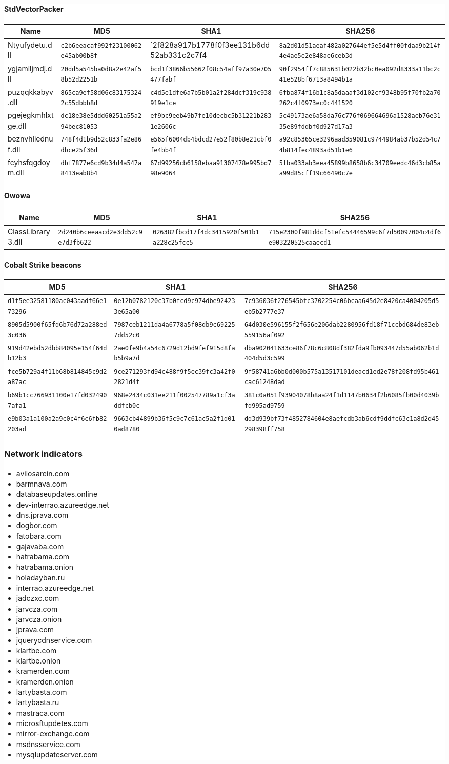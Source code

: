 #### StdVectorPacker
| Name | MD5 | SHA1 | SHA256 |
| ------ | ------ | ------ | ------ |
|Ntyufydetu.dll|`c2b6eeacaf992f23100062e45ab00b8f`|`2f828a917b1778f0f3ee131b6dd52ab331c2c7f4|`8a2d01d51aeaf482a027644ef5e5d4ff00fdaa9b214f4e4ae5e2e848ae6ceb3d`|
|ygjamlljmdj.dll|`20dd5a545ba0d8a2e42af58b52d2251b`|`bcd1f3866b55662f08c54aff97a30e705477fabf`|`90f2954ff7c885631b022b32bc0ea092d8333a11bc2c41e528bf6713a8494b1a`|
|puzqqkkabyv.dll|`865ca9ef58d06c831753242c55dbbb8d`|`c4d5e1dfe6a7b5b01a2f284dcf319c938919e1ce`|`6fba874f16b1c8a5daaaf3d102cf9348b95f70fb2a70262c4f0973ec0c441520`|
|pgejegkmhlxtge.dll|`dc18e38e5ddd60251a55a294bec81053`|`ef9bc9eeb49b7fe10decbc5b31221b2831e2606c`|`5c49173ae6a58da76c776f069664696a1528aeb76e3135e89fddbf0d927d17a3`|
|beznvhliednuf.dll|`748f4d1b9d52c833fa2e86dbce25f36d`|`e565f6004db4bdcd27e52f80b8e21cbf0fe4bb4f`|`a92c85365ce3296aad359081c9744984ab37b52d54c74b814fec4893ad51b1e6`|
|fcyhsfqgdoym.dll|`dbf7877e6cd9b34d4a547a8413eab8b4`|`67d99256cb6158ebaa91307478e995bd798e9064`|`5fba033ab3eea45899b8658b6c34709eedc46d3cb85aa99d85cff19c66490c7e`|


#### Owowa
| Name | MD5 | SHA1 | SHA256 |
| ------ | ------ | ------ | ------ |
|ClassLibrary3.dll|`2d240b6ceeaacd2e3dd52c9e7d3fb622`|`026382fbcd17f4dc3415920f501b1a228c25fcc5`|`715e2300f981ddcf51efc54446599c6f7d50097004c4df6e903220525caaecd1`|

#### Cobalt Strike beacons
| MD5 | SHA1 | SHA256 |
| ------ | ------ | ------ |
|`d1f5ee32581180ac043aadf66e173296`|`0e12b0782120c37b0fcd9c974dbe924233e65a00`|`7c936036f276545bfc3702254c06bcaa645d2e8420ca4004205d5eb5b2777e37`|
|`8905d5900f65fd6b76d72a288ed3c036`|`7987ceb1211da4a6778a5f08db9c692257dd52c0`|`64d030e596155f2f656e206dab2280956fd18f71ccbd684de83eb559156af092`|
|`919d42ebd52dbb84095e154f64db12b3`|`2ae0fe9b4a54c6729d12bd9fef915d8fab5b9a7d`|`dba902041633ce86f78c6c808df382fda9fb093447d55ab062b1d404d5d3c599`|
|`fce5b729a4f11b68b814845c9d2a87ac`|`9ce271293fd94c488f9f5ec39fc3a42f02821d4f`|`9f58741a6bb0d000b575a13517101deacd1ed2e78f208fd95b461cac61248dad`|
|`b69b1cc766931100e17fd0324907afa1`|`968e2434c031ee211f002547789a1cf3addfcb0c`|`381c0a051f93904078b8aa24f1d1147b0634f2b6085fb00d4039bfd995ad9759`|
|`e9b03a1a100a2a9c0c4f6c6fb82203ad`|`9663cb44899b36f5c9c7c61ac5a2f1d010ad8780`|`dd3d939bf73f4852784604e8aefcdb3ab6cdf9ddfc63c1a8d2d45298398ff758`|

### Network indicators
- avilosarein.com
- barmnava.com
- databaseupdates.online
- dev-interrao.azureedge.net
- dns.jprava.com
- dogbor.com
- fatobara.com
- gajavaba.com
- hatrabama.com
- hatrabama.onion
- holadayban.ru
- interrao.azureedge.net
- jadczxc.com
- jarvcza.com
- jarvcza.onion
- jprava.com
- jquerycdnservice.com
- klartbe.com
- klartbe.onion
- kramerden.com
- kramerden.onion
- lartybasta.com
- lartybasta.ru
- mastraca.com
- microsftupdetes.com
- mirror-exchange.com
- msdnsservice.com
- mysqlupdateserver.com